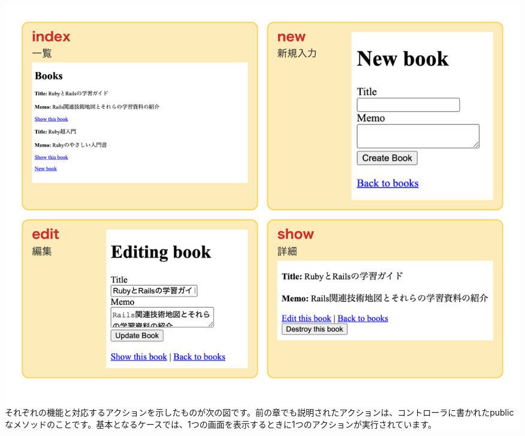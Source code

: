 ![CRUD 4つの画面](assets/crud/crud_4_pages.png)

それぞれの機能と対応するアクションを示したものが次の図です。前の章でも説明されたアクションは、コントローラに書かれたpublicなメソッドのことです。基本となるケースでは、1つの画面を表示するときに1つのアクションが実行されています。
